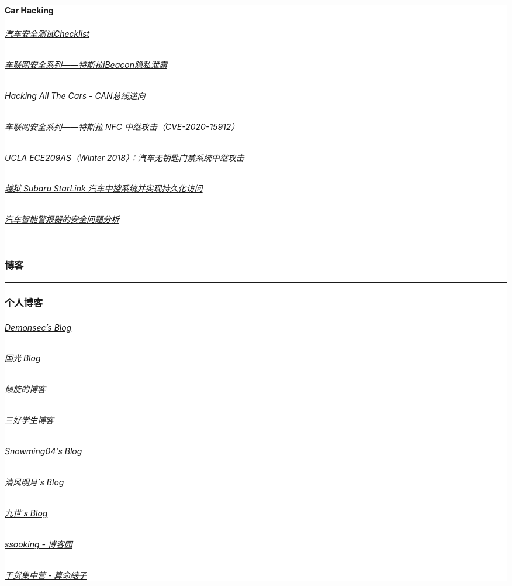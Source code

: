 
#### Car Hacking
###### [汽车安全测试Checklist](https://mp.weixin.qq.com/s/Pbru2pe-KeptQ909w4pk9w)


###### [车联网安全系列——特斯拉iBeacon隐私泄露](https://www.anquanke.com/post/id/197750)

###### [Hacking All The Cars - CAN总线逆向](https://www.anquanke.com/post/id/209141)


###### [车联网安全系列——特斯拉 NFC 中继攻击（CVE-2020-15912）](https://www.anquanke.com/post/id/213885)

###### [UCLA ECE209AS（Winter 2018）：汽车无钥匙门禁系统中继攻击](https://mp.weixin.qq.com/s/gS2dMhSab4UlEqLoCzScgg)

###### [越狱 Subaru StarLink 汽车中控系统并实现持久化访问](https://github.com/sgayou/subaru-starlink-research/blob/master/doc/README.md)

###### [汽车智能警报器的安全问题分析](https://www.pentestpartners.com/security-blog/gone-in-six-seconds-exploiting-car-alarms/)












- - -
### 博客
- - -
### 个人博客
###### [Demonsec’s Blog](http://www.ggsec.cn)

###### [国光 Blog](https://www.sqlsec.com)

###### [倾旋的博客](https://payloads.online/)

###### [三好学生博客](https://3gstudent.github.io/)

###### [Snowming04's Blog](http://blog.leanote.com/snowming)

###### [清风明月`s Blog](http://www.secbook.info/)

###### [九世`s Blog](https://422926799.github.io/)

###### [ssooking - 博客园](https://www.cnblogs.com/ssooking)

###### [干货集中营 - 算命縖子](http://www.nmd5.com/test/index.php)
